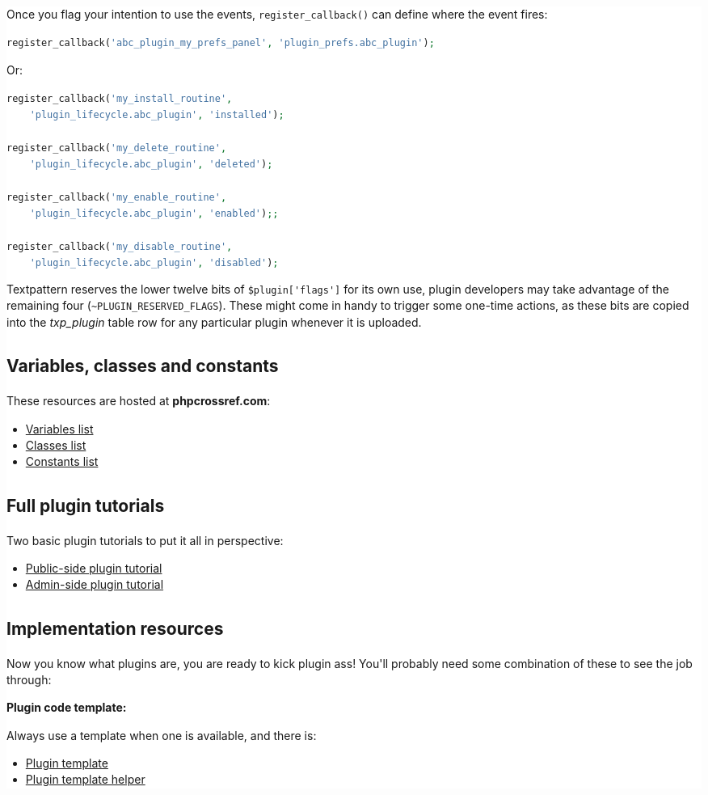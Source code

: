 Once you flag your intention to use the events, `register_callback()` can define where the event fires:

~~~ php
register_callback('abc_plugin_my_prefs_panel', 'plugin_prefs.abc_plugin');
~~~

Or:

~~~ php
register_callback('my_install_routine',
    'plugin_lifecycle.abc_plugin', 'installed');

register_callback('my_delete_routine',
    'plugin_lifecycle.abc_plugin', 'deleted');

register_callback('my_enable_routine',
    'plugin_lifecycle.abc_plugin', 'enabled');;

register_callback('my_disable_routine',
    'plugin_lifecycle.abc_plugin', 'disabled');
~~~

Textpattern reserves the lower twelve bits of `$plugin['flags']` for its own use, plugin developers may take advantage of the remaining four (`~PLUGIN_RESERVED_FLAGS`). These might come in handy to trigger some one-time actions, as these bits are copied into the *txp_plugin* table row for any particular plugin whenever it is uploaded.

## Variables, classes and constants

These resources are hosted at **phpcrossref.com**:

-   [Variables
    list](http://phpcrossref.com/xref/textpattern/_variables/)
-   [Classes list](http://phpcrossref.com/xref/textpattern/_classes/)
-   [Constants
    list](http://phpcrossref.com/xref/textpattern/_constants/)

## Full plugin tutorials

Two basic plugin tutorials to put it all in perspective:

* [Public-side plugin tutorial](/development/public-side-plugin-tutorial)
* [Admin-side plugin tutorial](/development/admin-side-plugin-tutorial)

## Implementation resources

Now you know what plugins are, you are ready to kick plugin ass! You'll probably need some combination of these to see the job through:

**Plugin code template:**

Always use a template when one is available, and there is:

-   [Plugin
    template](https://github.com/textpattern/textpattern-plugin-template)
-   [Plugin template
    helper](/development/plugin-template-help)


[^1]: You can see the code for any installed plugin by selecting its name in the table on the Plugins panel, or by installing and using [ied_plugin_composer](https://github.com/Bloke/ied_plugin_composer).
[^2]: There's also the [Admin-side events and steps](/development/admin-side-events-and-steps) listing for admin-side plugins specifically. This would correspond with the various [admin-side callbacks](/development/core-callbacks-reference#admin-side-callbacks) in the **Core callbacks reference**, but it doesn't provide the explanatory details like the callbacks reference does.
[^3]: As you learn about functions, be aware of the helper functions found in the [/lib](https://github.com/textpattern/textpattern/tree/master/textpattern/lib) folder. Some examples: The [txplib_db.php](https://github.com/textpattern/textpattern/blob/master/textpattern/lib/txplib_db.php) file for interacting with the Textpattern database; [txplib_forms.php](https://github.com/textpattern/textpattern/blob/master/textpattern/lib/txplib_forms.php) to help build different HTML form controls; [txplib_html.php](https://github.com/textpattern/textpattern/blob/master/textpattern/lib/txplib_html.php) to help build various other types of HTML elements; and [txplib_misc.php](https://github.com/textpattern/textpattern/blob/master/textpattern/lib/txplib_misc.php) to help build various 'miscellaneous' functions.
[^4]: Another function, `pluggable_ui()`, was introduced in 2009, which provides additional event/step hooks for the admin-side panels. But this is for the advanced Textpattern user and developer, not the beginner. This function is not needed 99.9% of the time. See [The pluggable_ui function](/development/the-pluggable-ui-function) page for more.
[^5]: **Attention!** Removing elements like this is a little drastic, because other plugins exist that target most UI elements, including the **Keywords** field. Such plugins would fail if they couldn't find the element you had destroyed. Hiding the element with CSS using `display: none` would be a safer/better approach. If this is a problem for you and you feel you must delete the element, you could set your plugin to run at a lower priority (i.e. greater than "5") so other plugins could render their markup *before* you remove your targeted element.